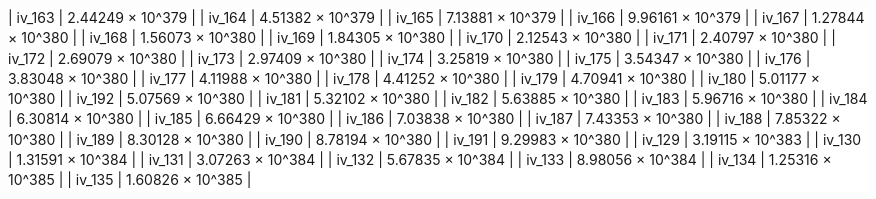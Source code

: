 | iv_163 | 2.44249 × 10^379 |
| iv_164 | 4.51382 × 10^379 |
| iv_165 | 7.13881 × 10^379 |
| iv_166 | 9.96161 × 10^379 |
| iv_167 | 1.27844 × 10^380 |
| iv_168 | 1.56073 × 10^380 |
| iv_169 | 1.84305 × 10^380 |
| iv_170 | 2.12543 × 10^380 |
| iv_171 | 2.40797 × 10^380 |
| iv_172 | 2.69079 × 10^380 |
| iv_173 | 2.97409 × 10^380 |
| iv_174 | 3.25819 × 10^380 |
| iv_175 | 3.54347 × 10^380 |
| iv_176 | 3.83048 × 10^380 |
| iv_177 | 4.11988 × 10^380 |
| iv_178 | 4.41252 × 10^380 |
| iv_179 | 4.70941 × 10^380 |
| iv_180 | 5.01177 × 10^380 |
| iv_192 | 5.07569 × 10^380 |
| iv_181 | 5.32102 × 10^380 |
| iv_182 | 5.63885 × 10^380 |
| iv_183 | 5.96716 × 10^380 |
| iv_184 | 6.30814 × 10^380 |
| iv_185 | 6.66429 × 10^380 |
| iv_186 | 7.03838 × 10^380 |
| iv_187 | 7.43353 × 10^380 |
| iv_188 | 7.85322 × 10^380 |
| iv_189 | 8.30128 × 10^380 |
| iv_190 | 8.78194 × 10^380 |
| iv_191 | 9.29983 × 10^380 |
| iv_129 | 3.19115 × 10^383 |
| iv_130 | 1.31591 × 10^384 |
| iv_131 | 3.07263 × 10^384 |
| iv_132 | 5.67835 × 10^384 |
| iv_133 | 8.98056 × 10^384 |
| iv_134 | 1.25316 × 10^385 |
| iv_135 | 1.60826 × 10^385 |